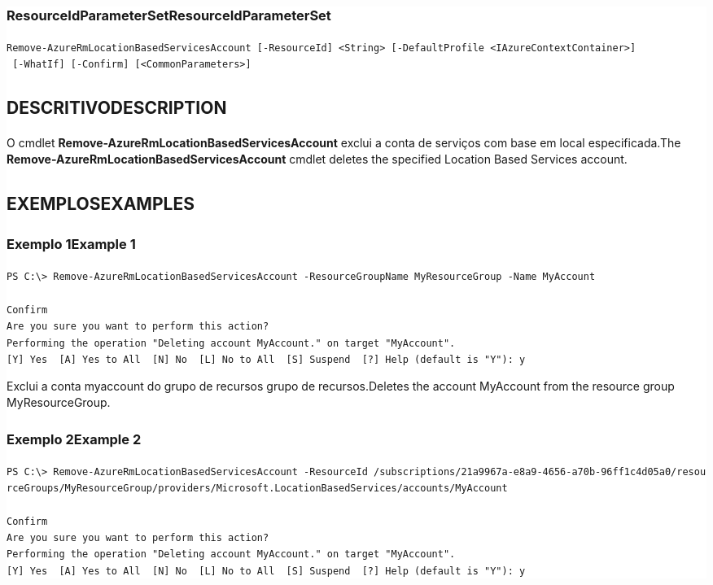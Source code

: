 ### <span data-ttu-id="b306d-107">ResourceIdParameterSet</span><span class="sxs-lookup"><span data-stu-id="b306d-107">ResourceIdParameterSet</span></span>
```
Remove-AzureRmLocationBasedServicesAccount [-ResourceId] <String> [-DefaultProfile <IAzureContextContainer>]
 [-WhatIf] [-Confirm] [<CommonParameters>]
```

## <span data-ttu-id="b306d-108">DESCRITIVO</span><span class="sxs-lookup"><span data-stu-id="b306d-108">DESCRIPTION</span></span>
<span data-ttu-id="b306d-109">O cmdlet **Remove-AzureRmLocationBasedServicesAccount** exclui a conta de serviços com base em local especificada.</span><span class="sxs-lookup"><span data-stu-id="b306d-109">The **Remove-AzureRmLocationBasedServicesAccount** cmdlet deletes the specified Location Based Services account.</span></span>

## <span data-ttu-id="b306d-110">EXEMPLOS</span><span class="sxs-lookup"><span data-stu-id="b306d-110">EXAMPLES</span></span>

### <span data-ttu-id="b306d-111">Exemplo 1</span><span class="sxs-lookup"><span data-stu-id="b306d-111">Example 1</span></span>
```
PS C:\> Remove-AzureRmLocationBasedServicesAccount -ResourceGroupName MyResourceGroup -Name MyAccount

Confirm
Are you sure you want to perform this action?
Performing the operation "Deleting account MyAccount." on target "MyAccount".
[Y] Yes  [A] Yes to All  [N] No  [L] No to All  [S] Suspend  [?] Help (default is "Y"): y
```

<span data-ttu-id="b306d-112">Exclui a conta myaccount do grupo de recursos grupo de recursos.</span><span class="sxs-lookup"><span data-stu-id="b306d-112">Deletes the account MyAccount from the resource group MyResourceGroup.</span></span>

### <span data-ttu-id="b306d-113">Exemplo 2</span><span class="sxs-lookup"><span data-stu-id="b306d-113">Example 2</span></span>
```
PS C:\> Remove-AzureRmLocationBasedServicesAccount -ResourceId /subscriptions/21a9967a-e8a9-4656-a70b-96ff1c4d05a0/resourceGroups/MyResourceGroup/providers/Microsoft.LocationBasedServices/accounts/MyAccount

Confirm
Are you sure you want to perform this action?
Performing the operation "Deleting account MyAccount." on target "MyAccount".
[Y] Yes  [A] Yes to All  [N] No  [L] No to All  [S] Suspend  [?] Help (default is "Y"): y
```
